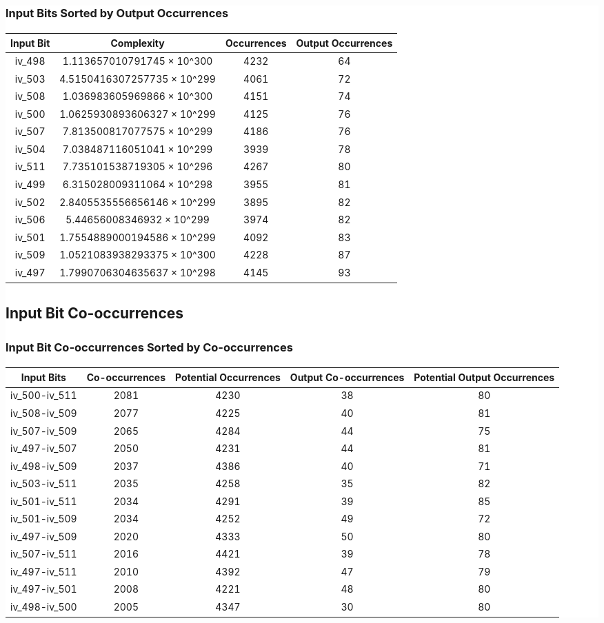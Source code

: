 ### Input Bits Sorted by Output Occurrences

| Input Bit | Complexity | Occurrences | Output Occurrences |
|:---------:|:----------:|:-----------:|:------------------:|
| iv_498 | 1.113657010791745 × 10^300 | 4232 | 64 |
| iv_503 | 4.5150416307257735 × 10^299 | 4061 | 72 |
| iv_508 | 1.036983605969866 × 10^300 | 4151 | 74 |
| iv_500 | 1.0625930893606327 × 10^299 | 4125 | 76 |
| iv_507 | 7.813500817077575 × 10^299 | 4186 | 76 |
| iv_504 | 7.038487116051041 × 10^299 | 3939 | 78 |
| iv_511 | 7.735101538719305 × 10^296 | 4267 | 80 |
| iv_499 | 6.315028009311064 × 10^298 | 3955 | 81 |
| iv_502 | 2.8405535556656146 × 10^299 | 3895 | 82 |
| iv_506 | 5.44656008346932 × 10^299 | 3974 | 82 |
| iv_501 | 1.7554889000194586 × 10^299 | 4092 | 83 |
| iv_509 | 1.0521083938293375 × 10^300 | 4228 | 87 |
| iv_497 | 1.7990706304635637 × 10^298 | 4145 | 93 |

## Input Bit Co-occurrences

### Input Bit Co-occurrences Sorted by Co-occurrences

| Input Bits | Co-occurrences | Potential Occurrences | Output Co-occurrences | Potential Output Occurrences |
|:----------:|:--------------:|:---------------------:|:---------------------:|:----------------------------:|
| iv_500-iv_511 | 2081 | 4230 | 38 | 80 |
| iv_508-iv_509 | 2077 | 4225 | 40 | 81 |
| iv_507-iv_509 | 2065 | 4284 | 44 | 75 |
| iv_497-iv_507 | 2050 | 4231 | 44 | 81 |
| iv_498-iv_509 | 2037 | 4386 | 40 | 71 |
| iv_503-iv_511 | 2035 | 4258 | 35 | 82 |
| iv_501-iv_511 | 2034 | 4291 | 39 | 85 |
| iv_501-iv_509 | 2034 | 4252 | 49 | 72 |
| iv_497-iv_509 | 2020 | 4333 | 50 | 80 |
| iv_507-iv_511 | 2016 | 4421 | 39 | 78 |
| iv_497-iv_511 | 2010 | 4392 | 47 | 79 |
| iv_497-iv_501 | 2008 | 4221 | 48 | 80 |
| iv_498-iv_500 | 2005 | 4347 | 30 | 80 |
